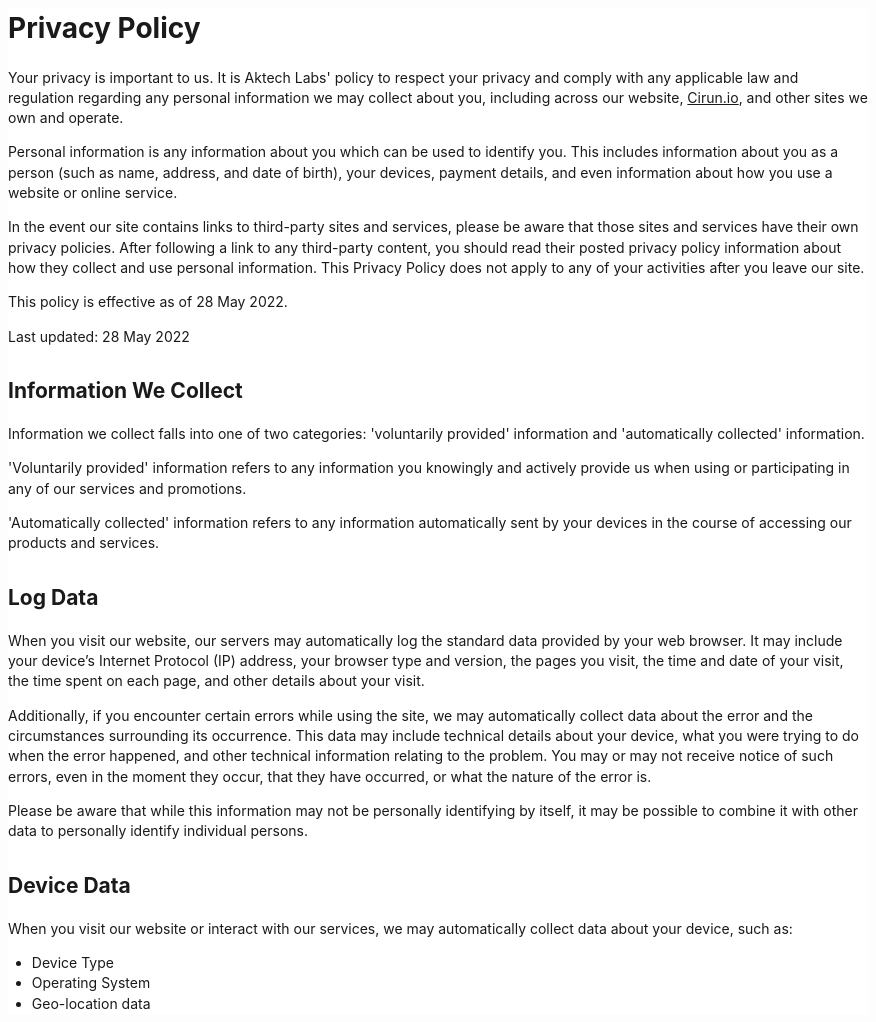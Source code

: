# Privacy Policy

Your privacy is important to us. It is Aktech Labs' policy to respect your privacy and comply with any applicable law and regulation regarding any personal information we may collect about you, including across our website, [Cirun.io](https://cirun.io), and other sites we own and operate.

Personal information is any information about you which can be used to identify you. This includes information about you as a person (such as name, address, and date of birth), your devices, payment details, and even information about how you use a website or online service.

In the event our site contains links to third-party sites and services, please be aware that those sites and services have their own privacy policies. After following a link to any third-party content, you should read their posted privacy policy information about how they collect and use personal information. This Privacy Policy does not apply to any of your activities after you leave our site.

This policy is effective as of 28 May 2022.

Last updated: 28 May 2022

## Information We Collect

Information we collect falls into one of two categories: 'voluntarily provided' information and 'automatically collected' information.

'Voluntarily provided' information refers to any information you knowingly and actively provide us when using or participating in any of our services and promotions.

'Automatically collected' information refers to any information automatically sent by your devices in the course of accessing our products and services.

## Log Data

When you visit our website, our servers may automatically log the standard data provided by your web browser. It may include your device’s Internet Protocol (IP) address, your browser type and version, the pages you visit, the time and date of your visit, the time spent on each page, and other details about your visit.

Additionally, if you encounter certain errors while using the site, we may automatically collect data about the error and the circumstances surrounding its occurrence. This data may include technical details about your device, what you were trying to do when the error happened, and other technical information relating to the problem. You may or may not receive notice of such errors, even in the moment they occur, that they have occurred, or what the nature of the error is.

Please be aware that while this information may not be personally identifying by itself, it may be possible to combine it with other data to personally identify individual persons.

## Device Data

When you visit our website or interact with our services, we may automatically collect data about your device, such as:

- Device Type
- Operating System
- Geo-location data
